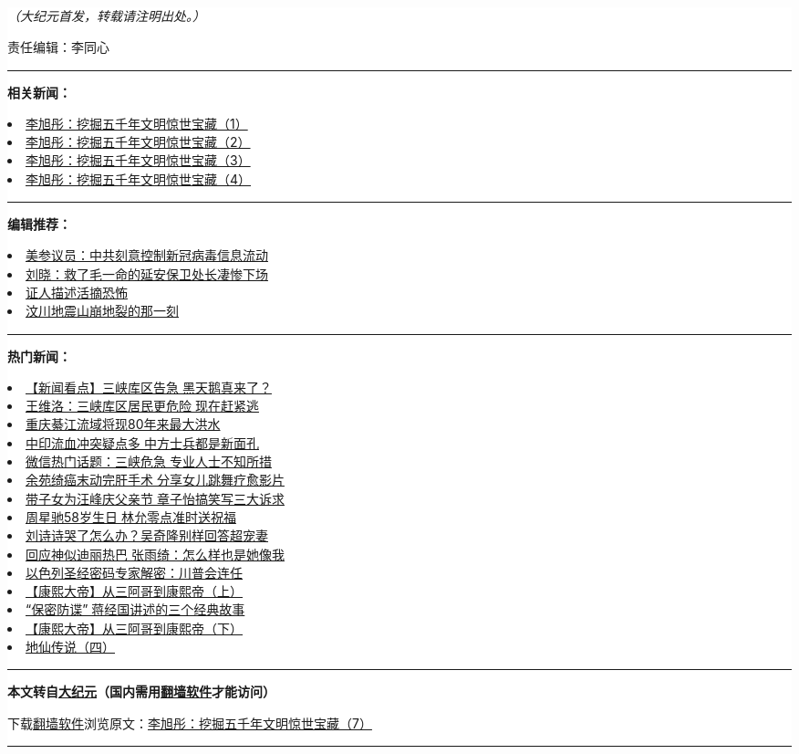 <p><em>（大纪元首发，转载请注明出处。）</em></p>
<p>责任编辑：李同心</p>
	
<hr>


<strong>相关新闻：</strong>
<li><a href="/gb/19/10/21/n11603098.md#1">李旭彤：挖掘五千年文明惊世宝藏（1）</a></li>
<li><a href="/gb/19/11/16/n11660374.md#1">李旭彤：挖掘五千年文明惊世宝藏（2）</a></li>
<li><a href="/gb/19/11/17/n11661649.md#1">李旭彤：挖掘五千年文明惊世宝藏（3）</a></li>
<li><a href="/gb/19/11/22/n11674919.md#1">李旭彤：挖掘五千年文明惊世宝藏（4）</a></li>
<hr>


<strong>编辑推荐：</strong>
<li><a href="/gb/20/2/22/n11887949.md#1">美参议员：中共刻意控制新冠病毒信息流动</a></li>
<li><a href="/gb/17/10/26/n9772848.md#1" target="_blank">刘晓：救了毛一命的延安保卫处长凄惨下场</a></li><li><a href="/gb/16/8/7/n8177641.md?dfh#1" target="_blank">证人描述活摘恐怖</a></li><li><a href="/gb/19/5/22/n11273123.md#1" target="_blank">汶川地震山崩地裂的那一刻</a></li>
<hr>

<strong>热门新闻：</strong>
<li><a href="/gb/20/6/22/n12205008.md#1">【新闻看点】三峡库区告急 黑天鹅真来了？</a></li>
<li><a href="/gb/20/6/22/n12205132.md#1">王维洛：三峡库区居民更危险 现在赶紧逃</a></li>
<li><a href="/gb/20/6/22/n12203735.md#1">重庆綦江流域将现80年来最大洪水</a></li>
<li><a href="/gb/20/6/22/n12205147.md#1">中印流血冲突疑点多 中方士兵都是新面孔</a></li>
<li><a href="/gb/20/6/22/n12204378.md#1">微信热门话题：三峡危急 专业人士不知所措</a></li>
<li><a href="/gb/20/6/22/n12203481.md#1">余苑绮癌末动完肝手术 分享女儿跳舞疗愈影片</a></li>
<li><a href="/gb/20/6/21/n12202305.md#1">带子女为汪峰庆父亲节 章子怡搞笑写三大诉求</a></li>
<li><a href="/gb/20/6/22/n12205203.md#1">周星驰58岁生日 林允零点准时送祝福</a></li>
<li><a href="/gb/20/6/21/n12202190.md#1">刘诗诗哭了怎么办？吴奇隆别样回答超宠妻</a></li>
<li><a href="/gb/20/6/22/n12205054.md#1">回应神似迪丽热巴 张雨绮：怎么样也是她像我</a></li>
<li><a href="/gb/20/6/22/n12203622.md#1">以色列圣经密码专家解密：川普会连任</a></li>
<li><a href="/gb/20/5/22/n12130110.md#1">【康熙大帝】从三阿哥到康熙帝（上）</a></li>
<li><a href="/gb/20/6/19/n12199264.md#1">“保密防谍” 蒋经国讲述的三个经典故事</a></li>
<li><a href="/gb/20/5/23/n12131930.md#1">【康熙大帝】从三阿哥到康熙帝（下）</a></li>
<li><a href="/gb/20/6/18/n12194444.md#1">地仙传说（四）</a></li>
<hr>

<strong>本文转自<a href="https://www.epochtimes.com">大纪元</a>（国内需用<a href="https://github.com/bannedbook/fanqiang/wiki">翻墙软件</a>才能访问）</strong><p>下载<a href="https://github.com/bannedbook/fanqiang/wiki">翻墙软件</a>浏览原文：<a href="https://www.epochtimes.com/gb/19/11/22/n11674937.htm">李旭彤：挖掘五千年文明惊世宝藏（7）</a></p><hr>
